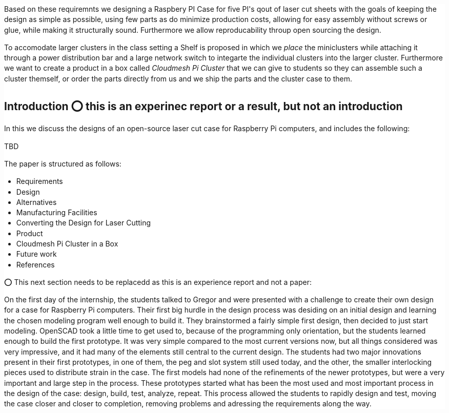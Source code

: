 Based on these requiremnts we designing a Raspbery PI Case for five
PI's qout of laser cut sheets with the goals of keeping the design as
simple as possible, using few parts as do minimize production costs,
allowing for easy assembly without screws or glue, while making it
structurally sound. Furthermore we allow reproducability throup open
sourcing the design.

To accomodate larger clusters in the class setting a Shelf is proposed
in which we *place* the miniclusters while attaching it through a
power distribution bar and a large network switch to integarte the
individual clusters into the larger cluster. Furthermore we want to
create a product in a box called *Cloudmesh Pi Cluster* that we can
give to students so they can assemble such a cluster themself, or
order the parts directly from us and we ship the parts and the cluster
case to them.

## Introduction :o: this is an experinec report or a result, but not an introduction



In this we discuss the designs of an open-source laser cut case for
Raspberry Pi computers, and includes the following:

TBD



The paper is structured as follows:

* Requirements
* Design
* Alternatives
* Manufacturing Facilities
* Converting the Design for Laser Cutting
* Product
* Cloudmesh Pi Cluster in a Box
* Future work
* References



:o: This next section needs to be replacedd as this is an experience
report and not a paper:


On the first day of the internship, the students talked to Gregor and
were presented with a challenge to create their own design for a case
for Raspberry Pi computers. Their first big hurdle in the design
process was desiding on an initial design and learning the chosen
modeling program well enough to build it. They brainstormed a fairly
simple first design, then decided to just start modeling. OpenSCAD
took a little time to get used to, because of the programming only
orientation, but the students learned enough to build the first
prototype. It was very simple compared to the most current versions
now, but all things considered was very impressive, and it had many of
the elements still central to the current design. The students had two
major innovations present in their first prototypes, in one of them,
the peg and slot system still used today, and the other, the smaller
interlocking pieces used to distribute strain in the case. The first
models had none of the refinements of the newer prototypes, but were a
very important and large step in the process. These prototypes started
what has been the most used and most important process in the design
of the case: design, build, test, analyze, repeat. This process
allowed the students to rapidly design and test, moving the case
closer and closer to completion, removing problems and adressing the
requirements along the way.
